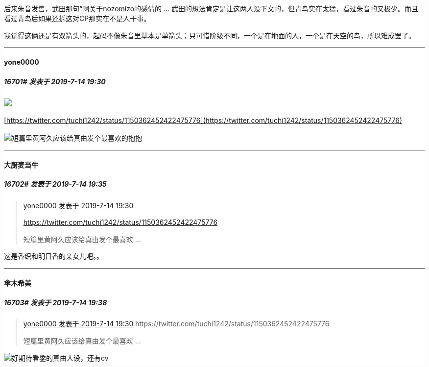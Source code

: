 后来朱音发售，武田那句“啊关于nozomizo的感情的 ...</blockquote>
武田的想法肯定是让这两人没下文的，但青鸟实在太猛，看过朱音的又极少。而且看过青鸟后如果还拆这对CP那实在不是人干事。

我觉得这俩还是有双箭头的，起码不像朱音里基本是单箭头；只可惜阶级不同，一个是在地面的人，一个是在天空的鸟，所以难成罢了。







-----

####  yone0000  
##### 16701#       发表于 2019-7-14 19:30



<img src="http://wx2.sinaimg.cn/large/9a5823e8gy1g4zlepp63wj20ez0kdab8.jpg" referrerpolicy="no-referrer">

[https://twitter.com/tuchi1242/status/1150362452422475776](https://twitter.com/tuchi1242/status/1150362452422475776)

<img src="https://static.saraba1st.com/image/smiley/face2017/067.png" referrerpolicy="no-referrer">短篇里黄阿久应该给真由发个最喜欢的抱抱







-----

####  大厨麦当牛  
##### 16702#       发表于 2019-7-14 19:35



<blockquote><a href="httphttps://bbs.saraba1st.com/2b/forum.php?mod=redirect&amp;goto=findpost&amp;pid=44514040&amp;ptid=1336553" target="_blank">yone0000 发表于 2019-7-14 19:30</a>

https://twitter.com/tuchi1242/status/1150362452422475776


短篇里黄阿久应该给真由发个最喜欢 ...</blockquote>
这是香织和明日香的亲女儿吧。。







-----

####  傘木希美  
##### 16703#       发表于 2019-7-14 19:38



<blockquote><a href="httphttps://bbs.saraba1st.com/2b/forum.php?mod=redirect&amp;goto=findpost&amp;pid=44514040&amp;ptid=1336553" target="_blank">yone0000 发表于 2019-7-14 19:30</a>
https://twitter.com/tuchi1242/status/1150362452422475776


短篇里黄阿久应该给真由发个最喜欢 ...</blockquote>
<img src="https://static.saraba1st.com/image/smiley/face2017/039.png" referrerpolicy="no-referrer">好期待看鋈的真由人设，还有cv
